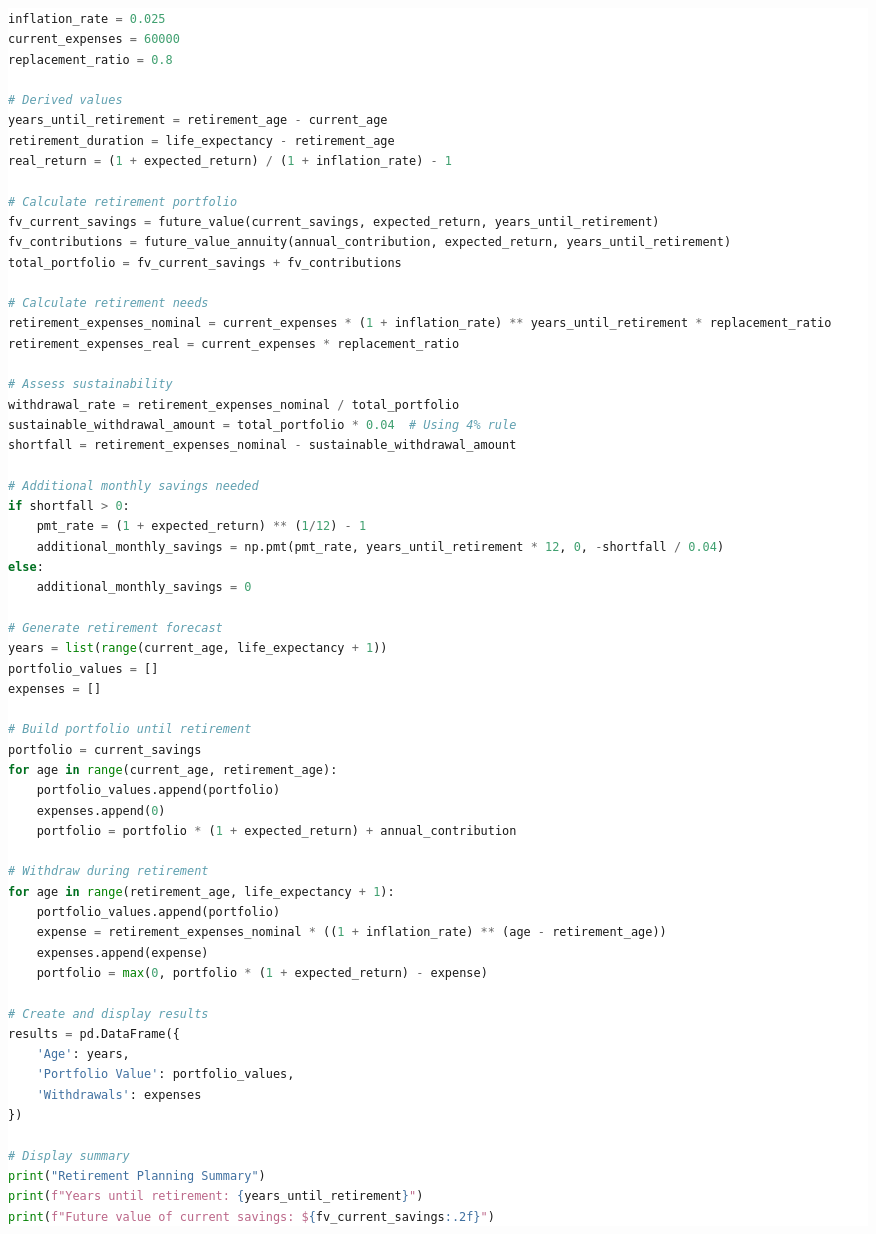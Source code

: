```python
inflation_rate = 0.025
current_expenses = 60000
replacement_ratio = 0.8

# Derived values
years_until_retirement = retirement_age - current_age
retirement_duration = life_expectancy - retirement_age
real_return = (1 + expected_return) / (1 + inflation_rate) - 1

# Calculate retirement portfolio
fv_current_savings = future_value(current_savings, expected_return, years_until_retirement)
fv_contributions = future_value_annuity(annual_contribution, expected_return, years_until_retirement)
total_portfolio = fv_current_savings + fv_contributions

# Calculate retirement needs
retirement_expenses_nominal = current_expenses * (1 + inflation_rate) ** years_until_retirement * replacement_ratio
retirement_expenses_real = current_expenses * replacement_ratio

# Assess sustainability
withdrawal_rate = retirement_expenses_nominal / total_portfolio
sustainable_withdrawal_amount = total_portfolio * 0.04  # Using 4% rule
shortfall = retirement_expenses_nominal - sustainable_withdrawal_amount

# Additional monthly savings needed
if shortfall > 0:
    pmt_rate = (1 + expected_return) ** (1/12) - 1
    additional_monthly_savings = np.pmt(pmt_rate, years_until_retirement * 12, 0, -shortfall / 0.04)
else:
    additional_monthly_savings = 0

# Generate retirement forecast
years = list(range(current_age, life_expectancy + 1))
portfolio_values = []
expenses = []

# Build portfolio until retirement
portfolio = current_savings
for age in range(current_age, retirement_age):
    portfolio_values.append(portfolio)
    expenses.append(0)
    portfolio = portfolio * (1 + expected_return) + annual_contribution

# Withdraw during retirement
for age in range(retirement_age, life_expectancy + 1):
    portfolio_values.append(portfolio)
    expense = retirement_expenses_nominal * ((1 + inflation_rate) ** (age - retirement_age))
    expenses.append(expense)
    portfolio = max(0, portfolio * (1 + expected_return) - expense)

# Create and display results
results = pd.DataFrame({
    'Age': years,
    'Portfolio Value': portfolio_values,
    'Withdrawals': expenses
})

# Display summary
print("Retirement Planning Summary")
print(f"Years until retirement: {years_until_retirement}")
print(f"Future value of current savings: ${fv_current_savings:.2f}")
```